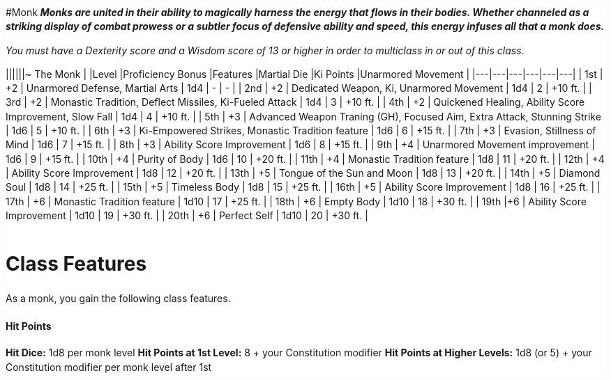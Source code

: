 #Monk
***Monks are united in their ability to magically harness the energy that flows in their bodies. Whether channeled as a striking display of combat prowess or a subtler focus of defensive ability and speed, this energy infuses all that a monk does.***

*You must have a Dexterity score and a Wisdom score of 13 or higher in order to multiclass in or out of this class.*

||||||~ The Monk | 
|Level |Proficiency Bonus |Features |Martial Die |Ki Points |Unarmored Movement |
|---|---|---|---|---|---|
| 1st | +2 | Unarmored Defense, Martial Arts | 1d4 | - | - |
| 2nd | +2 | Dedicated Weapon, Ki, Unarmored Movement | 1d4 | 2 | +10 ft. |
| 3rd | +2 | Monastic Tradition, Deflect Missiles, Ki-Fueled Attack | 1d4 | 3 | +10 ft. |
| 4th | +2 | Quickened Healing, Ability Score Improvement, Slow Fall | 1d4 | 4 | +10 ft. |
| 5th | +3 | Advanced Weapon Traning (GH), Focused Aim, Extra Attack, Stunning Strike | 1d6 | 5 | +10 ft. |
| 6th | +3 | Ki-Empowered Strikes, Monastic Tradition feature | 1d6 | 6 | +15 ft. |
| 7th | +3 | Evasion, Stillness of Mind | 1d6 | 7 | +15 ft. |
| 8th | +3 | Ability Score Improvement | 1d6 | 8 | +15 ft. |
| 9th | +4 | Unarmored Movement improvement | 1d6 | 9 | +15 ft. |
| 10th | +4 | Purity of Body | 1d6 | 10 | +20 ft. |
| 11th | +4 | Monastic Tradition feature | 1d8 | 11 | +20 ft. |
| 12th | +4 | Ability Score Improvement | 1d8 | 12 | +20 ft. |
| 13th | +5 | Tongue of the Sun and Moon | 1d8 | 13 | +20 ft. |
| 14th | +5 | Diamond Soul | 1d8 | 14 | +25 ft. |
| 15th | +5 | Timeless Body | 1d8 | 15 | +25 ft. |
| 16th | +5 | Ability Score Improvement | 1d8 | 16 | +25 ft. |
| 17th | +6 | Monastic Tradition feature | 1d10 | 17 | +25 ft. |
| 18th | +6 | Empty Body | 1d10 | 18 | 	+30 ft. |
| 19th |+6 | Ability Score Improvement | 1d10 | 19 | 	+30 ft. |
| 20th | +6 | Perfect Self | 1d10 | 20 | 	+30 ft. |

# Class Features
As a monk, you gain the following class features.
#### Hit Points
**Hit Dice:** 1d8 per monk level
**Hit Points at 1st Level:** 8 + your Constitution modifier
**Hit Points at Higher Levels:** 1d8 (or 5) + your Constitution modifier per monk level after 1st
